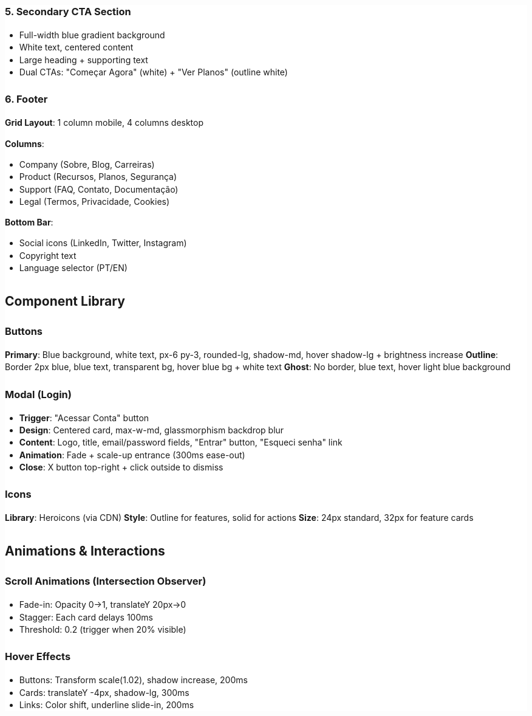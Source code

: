 ### 5. Secondary CTA Section
- Full-width blue gradient background
- White text, centered content
- Large heading + supporting text
- Dual CTAs: "Começar Agora" (white) + "Ver Planos" (outline white)

### 6. Footer
**Grid Layout**: 1 column mobile, 4 columns desktop

**Columns**:
- Company (Sobre, Blog, Carreiras)
- Product (Recursos, Planos, Segurança)
- Support (FAQ, Contato, Documentação)
- Legal (Termos, Privacidade, Cookies)

**Bottom Bar**:
- Social icons (LinkedIn, Twitter, Instagram)
- Copyright text
- Language selector (PT/EN)

## Component Library

### Buttons
**Primary**: Blue background, white text, px-6 py-3, rounded-lg, shadow-md, hover shadow-lg + brightness increase
**Outline**: Border 2px blue, blue text, transparent bg, hover blue bg + white text
**Ghost**: No border, blue text, hover light blue background

### Modal (Login)
- **Trigger**: "Acessar Conta" button
- **Design**: Centered card, max-w-md, glassmorphism backdrop blur
- **Content**: Logo, title, email/password fields, "Entrar" button, "Esqueci senha" link
- **Animation**: Fade + scale-up entrance (300ms ease-out)
- **Close**: X button top-right + click outside to dismiss

### Icons
**Library**: Heroicons (via CDN)
**Style**: Outline for features, solid for actions
**Size**: 24px standard, 32px for feature cards

## Animations & Interactions

### Scroll Animations (Intersection Observer)
- Fade-in: Opacity 0→1, translateY 20px→0
- Stagger: Each card delays 100ms
- Threshold: 0.2 (trigger when 20% visible)

### Hover Effects
- Buttons: Transform scale(1.02), shadow increase, 200ms
- Cards: translateY -4px, shadow-lg, 300ms
- Links: Color shift, underline slide-in, 200ms
